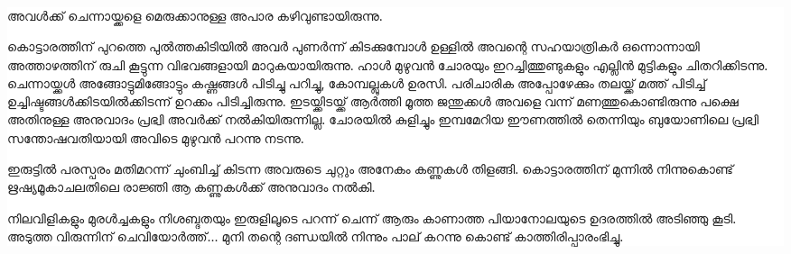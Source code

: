 അവൾക്ക് ചെന്നായ്ക്കളെ മെരുക്കാനുള്ള അപാര കഴിവുണ്ടായിരുന്നു.

കൊട്ടാരത്തിന് പുറത്തെ പുൽത്തകിടിയിൽ അവർ പുണർന്ന് കിടക്കുമ്പോൾ ഉള്ളിൽ അവന്റെ സഹയാത്രികർ ഒന്നൊന്നായി അത്താഴത്തിന് രുചി കൂട്ടുന്ന വിഭവങ്ങളായി മാറുകയായിരുന്നു. ഹാൾ മുഴുവൻ ചോരയും ഇറച്ചിത്തുണ്ടുകളും എല്ലിൻ മുട്ടികളും ചിതറിക്കിടന്നു. ചെന്നായ്ക്കൾ അങ്ങോട്ടുമിങ്ങോട്ടും കഷ്ണങ്ങൾ പിടിച്ചു പറിച്ചു, കോമ്പല്ലുകൾ ഉരസി. പരിചാരിക അപ്പോഴേക്കും തലയ്ക്ക് മത്ത് പിടിച്ച് ഉച്ചിഷ്ടങ്ങൾക്കിടയിൽക്കിടന്ന്‌ ഉറക്കം പിടിച്ചിരുന്നു. ഇടയ്ക്കിടയ്ക്ക് ആർത്തി മൂത്ത ജന്തുക്കൾ അവളെ വന്ന് മണത്തുകൊണ്ടിരുന്നു പക്ഷെ അതിനുള്ള അനുവാദം പ്രഭ്വി അവർക്ക് നൽകിയിരുന്നില്ല. ചോരയിൽ കുളിച്ചും ഇമ്പമേറിയ ഈണത്തിൽ തെന്നിയും ബുയോണിലെ പ്രഭ്വി സന്തോഷവതിയായി അവിടെ മുഴുവൻ പറന്നു നടന്നു.

ഇരുട്ടിൽ പരസ്പരം മതിമറന്ന് ചുംബിച്ച് കിടന്ന അവരുടെ ചുറ്റും അനേകം കണ്ണുകൾ തിളങ്ങി.
കൊട്ടാരത്തിന് മുന്നിൽ നിന്നുകൊണ്ട് ഋഷ്യമൂകാചലതിലെ രാജ്ഞി ആ കണ്ണുകൾക്ക് അനുവാദം നൽകി.

നിലവിളികളും മുരൾച്ചകളും നിശബ്ദതയും ഇരുളിലൂടെ പറന്ന് ചെന്ന് ആരും കാണാത്ത പിയാനോലയുടെ ഉദരത്തിൽ അടിഞ്ഞു കൂടി. അടുത്ത വിരുന്നിന് ചെവിയോർത്ത്...
മുനി തന്റെ ദണ്ഡയിൽ നിന്നും പാല് കറന്നു കൊണ്ട് കാത്തിരിപ്പാരംഭിച്ചു.
